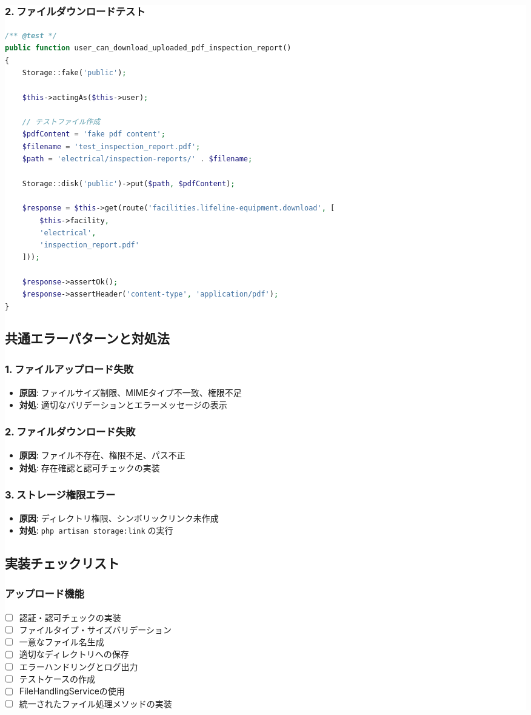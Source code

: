 ### 2. ファイルダウンロードテスト
```php
/** @test */
public function user_can_download_uploaded_pdf_inspection_report()
{
    Storage::fake('public');
    
    $this->actingAs($this->user);
    
    // テストファイル作成
    $pdfContent = 'fake pdf content';
    $filename = 'test_inspection_report.pdf';
    $path = 'electrical/inspection-reports/' . $filename;
    
    Storage::disk('public')->put($path, $pdfContent);
    
    $response = $this->get(route('facilities.lifeline-equipment.download', [
        $this->facility, 
        'electrical', 
        'inspection_report.pdf'
    ]));
    
    $response->assertOk();
    $response->assertHeader('content-type', 'application/pdf');
}
```

## 共通エラーパターンと対処法

### 1. ファイルアップロード失敗
- **原因**: ファイルサイズ制限、MIMEタイプ不一致、権限不足
- **対処**: 適切なバリデーションとエラーメッセージの表示

### 2. ファイルダウンロード失敗
- **原因**: ファイル不存在、権限不足、パス不正
- **対処**: 存在確認と認可チェックの実装

### 3. ストレージ権限エラー
- **原因**: ディレクトリ権限、シンボリックリンク未作成
- **対処**: `php artisan storage:link` の実行

## 実装チェックリスト

### アップロード機能
- [ ] 認証・認可チェックの実装
- [ ] ファイルタイプ・サイズバリデーション
- [ ] 一意なファイル名生成
- [ ] 適切なディレクトリへの保存
- [ ] エラーハンドリングとログ出力
- [ ] テストケースの作成
- [ ] FileHandlingServiceの使用
- [ ] 統一されたファイル処理メソッドの実装
